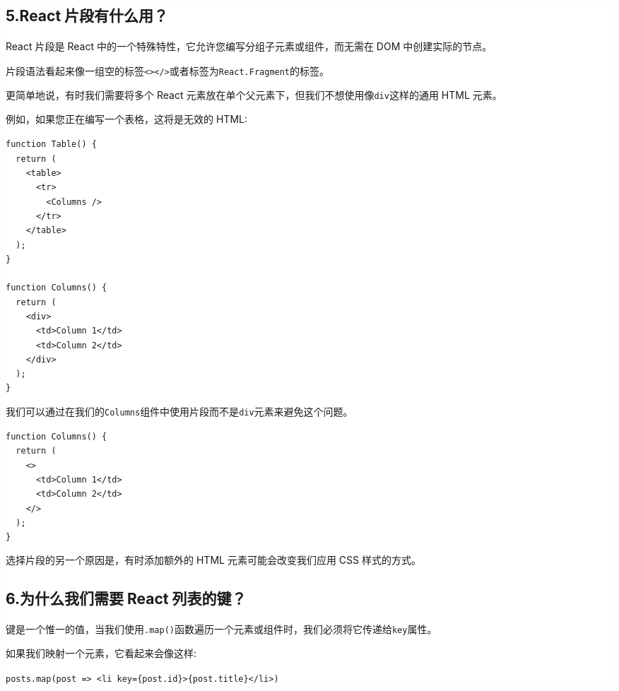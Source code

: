 ## 5.React 片段有什么用？

React 片段是 React 中的一个特殊特性，它允许您编写分组子元素或组件，而无需在 DOM 中创建实际的节点。

片段语法看起来像一组空的标签`<></>`或者标签为`React.Fragment`的标签。

更简单地说，有时我们需要将多个 React 元素放在单个父元素下，但我们不想使用像`div`这样的通用 HTML 元素。

例如，如果您正在编写一个表格，这将是无效的 HTML:

```
function Table() {
  return (
    <table>
      <tr>
        <Columns />
      </tr>
    </table>
  );
}

function Columns() {
  return (
    <div>
      <td>Column 1</td>
      <td>Column 2</td>
    </div>
  );
} 
```

我们可以通过在我们的`Columns`组件中使用片段而不是`div`元素来避免这个问题。

```
function Columns() {
  return (
    <>
      <td>Column 1</td>
      <td>Column 2</td>
    </>
  );
}
```

选择片段的另一个原因是，有时添加额外的 HTML 元素可能会改变我们应用 CSS 样式的方式。

## 6.为什么我们需要 React 列表的键？

键是一个惟一的值，当我们使用`.map()`函数遍历一个元素或组件时，我们必须将它传递给`key`属性。

如果我们映射一个元素，它看起来会像这样:

```
posts.map(post => <li key={post.id}>{post.title}</li>)
```
